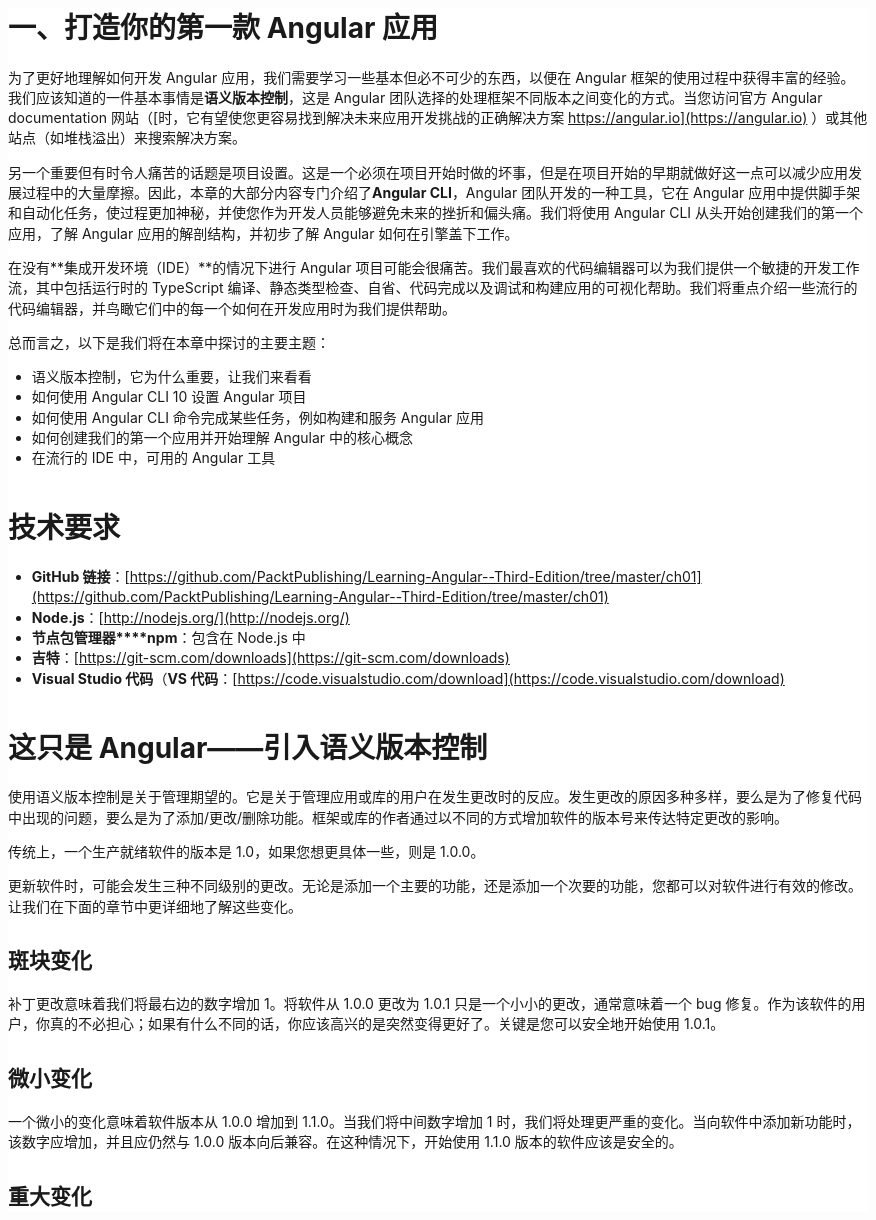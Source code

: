 # 一、打造你的第一款 Angular 应用

为了更好地理解如何开发 Angular 应用，我们需要学习一些基本但必不可少的东西，以便在 Angular 框架的使用过程中获得丰富的经验。我们应该知道的一件基本事情是**语义版本控制**，这是 Angular 团队选择的处理框架不同版本之间变化的方式。当您访问官方 Angular documentation 网站（[时，它有望使您更容易找到解决未来应用开发挑战的正确解决方案 https://angular.io](https://angular.io) ）或其他站点（如堆栈溢出）来搜索解决方案。

另一个重要但有时令人痛苦的话题是项目设置。这是一个必须在项目开始时做的坏事，但是在项目开始的早期就做好这一点可以减少应用发展过程中的大量摩擦。因此，本章的大部分内容专门介绍了**Angular CLI**，Angular 团队开发的一种工具，它在 Angular 应用中提供脚手架和自动化任务，使过程更加神秘，并使您作为开发人员能够避免未来的挫折和偏头痛。我们将使用 Angular CLI 从头开始创建我们的第一个应用，了解 Angular 应用的解剖结构，并初步了解 Angular 如何在引擎盖下工作。

在没有**集成开发环境（IDE）**的情况下进行 Angular 项目可能会很痛苦。我们最喜欢的代码编辑器可以为我们提供一个敏捷的开发工作流，其中包括运行时的 TypeScript 编译、静态类型检查、自省、代码完成以及调试和构建应用的可视化帮助。我们将重点介绍一些流行的代码编辑器，并鸟瞰它们中的每一个如何在开发应用时为我们提供帮助。

总而言之，以下是我们将在本章中探讨的主要主题：

*   语义版本控制，它为什么重要，让我们来看看
*   如何使用 Angular CLI 10 设置 Angular 项目
*   如何使用 Angular CLI 命令完成某些任务，例如构建和服务 Angular 应用
*   如何创建我们的第一个应用并开始理解 Angular 中的核心概念
*   在流行的 IDE 中，可用的 Angular 工具

# 技术要求

*   **GitHub 链接**：[https://github.com/PacktPublishing/Learning-Angular--Third-Edition/tree/master/ch01](https://github.com/PacktPublishing/Learning-Angular--Third-Edition/tree/master/ch01)
*   **Node.js**：[http://nodejs.org/](http://nodejs.org/)
*   **节点包管理器****npm**：包含在 Node.js 中
*   **吉特**：[https://git-scm.com/downloads](https://git-scm.com/downloads)
*   **Visual Studio 代码**（**VS 代码**：[https://code.visualstudio.com/download](https://code.visualstudio.com/download)

# 这只是 Angular——引入语义版本控制

使用语义版本控制是关于管理期望的。它是关于管理应用或库的用户在发生更改时的反应。发生更改的原因多种多样，要么是为了修复代码中出现的问题，要么是为了添加/更改/删除功能。框架或库的作者通过以不同的方式增加软件的版本号来传达特定更改的影响。

传统上，一个生产就绪软件的版本是 1.0，如果您想更具体一些，则是 1.0.0。

更新软件时，可能会发生三种不同级别的更改。无论是添加一个主要的功能，还是添加一个次要的功能，您都可以对软件进行有效的修改。让我们在下面的章节中更详细地了解这些变化。

## 斑块变化

补丁更改意味着我们将最右边的数字增加 1。将软件从 1.0.0 更改为 1.0.1 只是一个小小的更改，通常意味着一个 bug 修复。作为该软件的用户，你真的不必担心；如果有什么不同的话，你应该高兴的是突然变得更好了。关键是您可以安全地开始使用 1.0.1。

## 微小变化

一个微小的变化意味着软件版本从 1.0.0 增加到 1.1.0。当我们将中间数字增加 1 时，我们将处理更严重的变化。当向软件中添加新功能时，该数字应增加，并且应仍然与 1.0.0 版本向后兼容。在这种情况下，开始使用 1.1.0 版本的软件应该是安全的。

## 重大变化
